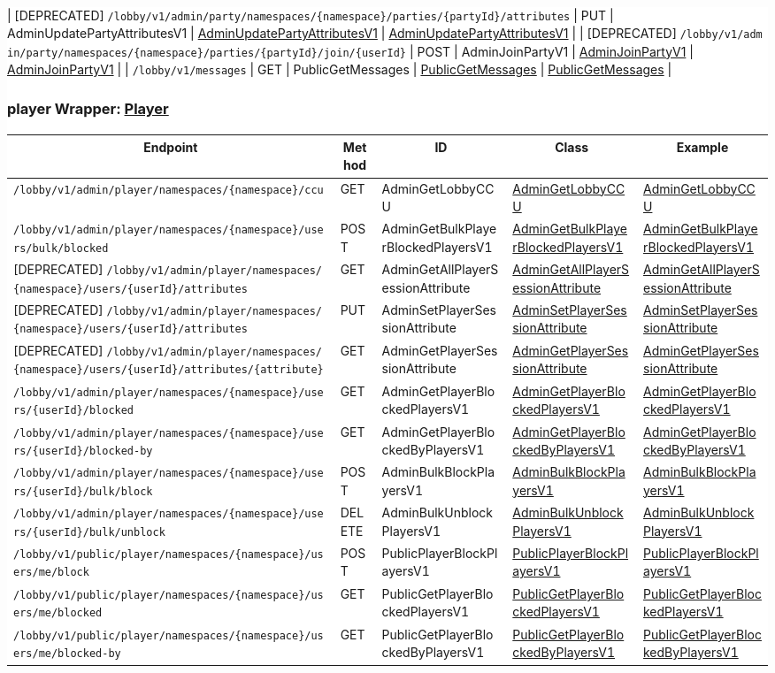 | [DEPRECATED] `/lobby/v1/admin/party/namespaces/{namespace}/parties/{partyId}/attributes` | PUT | AdminUpdatePartyAttributesV1 | [AdminUpdatePartyAttributesV1](../../src/main/java/net/accelbyte/sdk/api/lobby/operations/lobby_operations/AdminUpdatePartyAttributesV1.java) | [AdminUpdatePartyAttributesV1](../../samples/cli/src/main/java/net/accelbyte/sdk/cli/api/lobby/lobby_operations/AdminUpdatePartyAttributesV1.java) |
| [DEPRECATED] `/lobby/v1/admin/party/namespaces/{namespace}/parties/{partyId}/join/{userId}` | POST | AdminJoinPartyV1 | [AdminJoinPartyV1](../../src/main/java/net/accelbyte/sdk/api/lobby/operations/lobby_operations/AdminJoinPartyV1.java) | [AdminJoinPartyV1](../../samples/cli/src/main/java/net/accelbyte/sdk/cli/api/lobby/lobby_operations/AdminJoinPartyV1.java) |
| `/lobby/v1/messages` | GET | PublicGetMessages | [PublicGetMessages](../../src/main/java/net/accelbyte/sdk/api/lobby/operations/lobby_operations/PublicGetMessages.java) | [PublicGetMessages](../../samples/cli/src/main/java/net/accelbyte/sdk/cli/api/lobby/lobby_operations/PublicGetMessages.java) |

### player Wrapper:  [Player](../../src/main/java/net/accelbyte/sdk/api/lobby/wrappers/Player.java)
| Endpoint | Method | ID | Class | Example |
|---|---|---|---|---|
| `/lobby/v1/admin/player/namespaces/{namespace}/ccu` | GET | AdminGetLobbyCCU | [AdminGetLobbyCCU](../../src/main/java/net/accelbyte/sdk/api/lobby/operations/player/AdminGetLobbyCCU.java) | [AdminGetLobbyCCU](../../samples/cli/src/main/java/net/accelbyte/sdk/cli/api/lobby/player/AdminGetLobbyCCU.java) |
| `/lobby/v1/admin/player/namespaces/{namespace}/users/bulk/blocked` | POST | AdminGetBulkPlayerBlockedPlayersV1 | [AdminGetBulkPlayerBlockedPlayersV1](../../src/main/java/net/accelbyte/sdk/api/lobby/operations/player/AdminGetBulkPlayerBlockedPlayersV1.java) | [AdminGetBulkPlayerBlockedPlayersV1](../../samples/cli/src/main/java/net/accelbyte/sdk/cli/api/lobby/player/AdminGetBulkPlayerBlockedPlayersV1.java) |
| [DEPRECATED] `/lobby/v1/admin/player/namespaces/{namespace}/users/{userId}/attributes` | GET | AdminGetAllPlayerSessionAttribute | [AdminGetAllPlayerSessionAttribute](../../src/main/java/net/accelbyte/sdk/api/lobby/operations/player/AdminGetAllPlayerSessionAttribute.java) | [AdminGetAllPlayerSessionAttribute](../../samples/cli/src/main/java/net/accelbyte/sdk/cli/api/lobby/player/AdminGetAllPlayerSessionAttribute.java) |
| [DEPRECATED] `/lobby/v1/admin/player/namespaces/{namespace}/users/{userId}/attributes` | PUT | AdminSetPlayerSessionAttribute | [AdminSetPlayerSessionAttribute](../../src/main/java/net/accelbyte/sdk/api/lobby/operations/player/AdminSetPlayerSessionAttribute.java) | [AdminSetPlayerSessionAttribute](../../samples/cli/src/main/java/net/accelbyte/sdk/cli/api/lobby/player/AdminSetPlayerSessionAttribute.java) |
| [DEPRECATED] `/lobby/v1/admin/player/namespaces/{namespace}/users/{userId}/attributes/{attribute}` | GET | AdminGetPlayerSessionAttribute | [AdminGetPlayerSessionAttribute](../../src/main/java/net/accelbyte/sdk/api/lobby/operations/player/AdminGetPlayerSessionAttribute.java) | [AdminGetPlayerSessionAttribute](../../samples/cli/src/main/java/net/accelbyte/sdk/cli/api/lobby/player/AdminGetPlayerSessionAttribute.java) |
| `/lobby/v1/admin/player/namespaces/{namespace}/users/{userId}/blocked` | GET | AdminGetPlayerBlockedPlayersV1 | [AdminGetPlayerBlockedPlayersV1](../../src/main/java/net/accelbyte/sdk/api/lobby/operations/player/AdminGetPlayerBlockedPlayersV1.java) | [AdminGetPlayerBlockedPlayersV1](../../samples/cli/src/main/java/net/accelbyte/sdk/cli/api/lobby/player/AdminGetPlayerBlockedPlayersV1.java) |
| `/lobby/v1/admin/player/namespaces/{namespace}/users/{userId}/blocked-by` | GET | AdminGetPlayerBlockedByPlayersV1 | [AdminGetPlayerBlockedByPlayersV1](../../src/main/java/net/accelbyte/sdk/api/lobby/operations/player/AdminGetPlayerBlockedByPlayersV1.java) | [AdminGetPlayerBlockedByPlayersV1](../../samples/cli/src/main/java/net/accelbyte/sdk/cli/api/lobby/player/AdminGetPlayerBlockedByPlayersV1.java) |
| `/lobby/v1/admin/player/namespaces/{namespace}/users/{userId}/bulk/block` | POST | AdminBulkBlockPlayersV1 | [AdminBulkBlockPlayersV1](../../src/main/java/net/accelbyte/sdk/api/lobby/operations/player/AdminBulkBlockPlayersV1.java) | [AdminBulkBlockPlayersV1](../../samples/cli/src/main/java/net/accelbyte/sdk/cli/api/lobby/player/AdminBulkBlockPlayersV1.java) |
| `/lobby/v1/admin/player/namespaces/{namespace}/users/{userId}/bulk/unblock` | DELETE | AdminBulkUnblockPlayersV1 | [AdminBulkUnblockPlayersV1](../../src/main/java/net/accelbyte/sdk/api/lobby/operations/player/AdminBulkUnblockPlayersV1.java) | [AdminBulkUnblockPlayersV1](../../samples/cli/src/main/java/net/accelbyte/sdk/cli/api/lobby/player/AdminBulkUnblockPlayersV1.java) |
| `/lobby/v1/public/player/namespaces/{namespace}/users/me/block` | POST | PublicPlayerBlockPlayersV1 | [PublicPlayerBlockPlayersV1](../../src/main/java/net/accelbyte/sdk/api/lobby/operations/player/PublicPlayerBlockPlayersV1.java) | [PublicPlayerBlockPlayersV1](../../samples/cli/src/main/java/net/accelbyte/sdk/cli/api/lobby/player/PublicPlayerBlockPlayersV1.java) |
| `/lobby/v1/public/player/namespaces/{namespace}/users/me/blocked` | GET | PublicGetPlayerBlockedPlayersV1 | [PublicGetPlayerBlockedPlayersV1](../../src/main/java/net/accelbyte/sdk/api/lobby/operations/player/PublicGetPlayerBlockedPlayersV1.java) | [PublicGetPlayerBlockedPlayersV1](../../samples/cli/src/main/java/net/accelbyte/sdk/cli/api/lobby/player/PublicGetPlayerBlockedPlayersV1.java) |
| `/lobby/v1/public/player/namespaces/{namespace}/users/me/blocked-by` | GET | PublicGetPlayerBlockedByPlayersV1 | [PublicGetPlayerBlockedByPlayersV1](../../src/main/java/net/accelbyte/sdk/api/lobby/operations/player/PublicGetPlayerBlockedByPlayersV1.java) | [PublicGetPlayerBlockedByPlayersV1](../../samples/cli/src/main/java/net/accelbyte/sdk/cli/api/lobby/player/PublicGetPlayerBlockedByPlayersV1.java) |